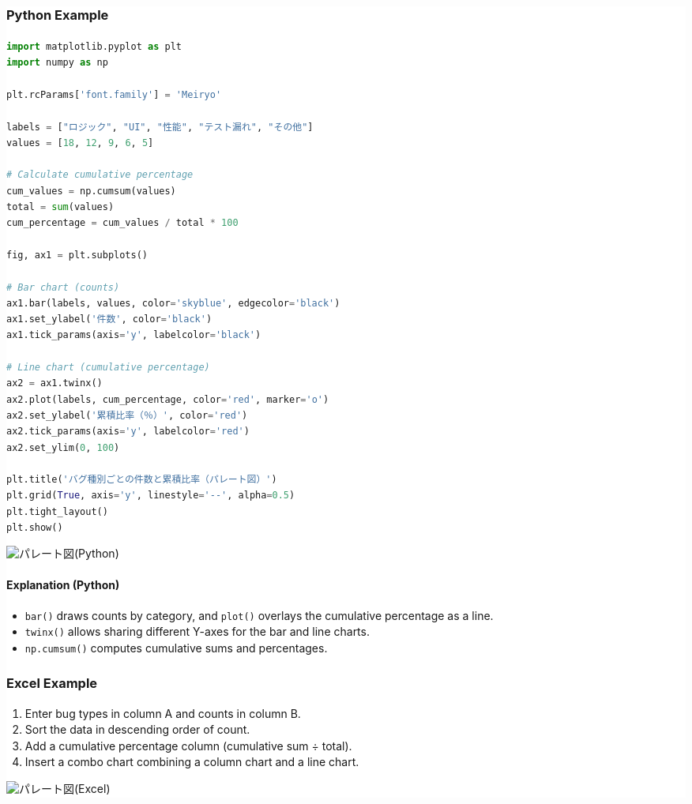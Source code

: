### Python Example

```python
import matplotlib.pyplot as plt
import numpy as np

plt.rcParams['font.family'] = 'Meiryo'

labels = ["ロジック", "UI", "性能", "テスト漏れ", "その他"]
values = [18, 12, 9, 6, 5]

# Calculate cumulative percentage
cum_values = np.cumsum(values)
total = sum(values)
cum_percentage = cum_values / total * 100

fig, ax1 = plt.subplots()

# Bar chart (counts)
ax1.bar(labels, values, color='skyblue', edgecolor='black')
ax1.set_ylabel('件数', color='black')
ax1.tick_params(axis='y', labelcolor='black')

# Line chart (cumulative percentage)
ax2 = ax1.twinx()
ax2.plot(labels, cum_percentage, color='red', marker='o')
ax2.set_ylabel('累積比率（％）', color='red')
ax2.tick_params(axis='y', labelcolor='red')
ax2.set_ylim(0, 100)

plt.title('バグ種別ごとの件数と累積比率（パレート図）')
plt.grid(True, axis='y', linestyle='--', alpha=0.5)
plt.tight_layout()
plt.show()
```

![パレート図(Python)](https://gyazo.com/41e72d56b11b753f13368f531d744bfe.png)

#### Explanation (Python)

- `bar()` draws counts by category, and `plot()` overlays the cumulative percentage as a line.  
- `twinx()` allows sharing different Y-axes for the bar and line charts.  
- `np.cumsum()` computes cumulative sums and percentages.

### Excel Example

1. Enter bug types in column A and counts in column B.  
2. Sort the data in descending order of count.  
3. Add a cumulative percentage column (cumulative sum ÷ total).  
4. Insert a combo chart combining a column chart and a line chart.

![パレート図(Excel)](https://gyazo.com/fff99badb7ec3f7cdb8d2d755910a7f5.png)
